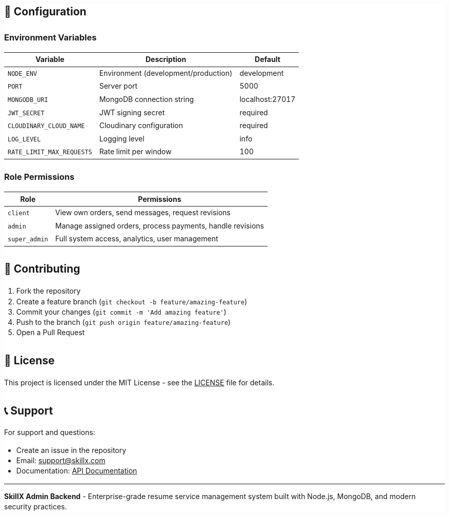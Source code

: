 ## 🔧 Configuration

### Environment Variables

| Variable | Description | Default |
|----------|-------------|---------|
| `NODE_ENV` | Environment (development/production) | development |
| `PORT` | Server port | 5000 |
| `MONGODB_URI` | MongoDB connection string | localhost:27017 |
| `JWT_SECRET` | JWT signing secret | required |
| `CLOUDINARY_CLOUD_NAME` | Cloudinary configuration | required |
| `LOG_LEVEL` | Logging level | info |
| `RATE_LIMIT_MAX_REQUESTS` | Rate limit per window | 100 |

### Role Permissions

| Role | Permissions |
|------|-------------|
| `client` | View own orders, send messages, request revisions |
| `admin` | Manage assigned orders, process payments, handle revisions |
| `super_admin` | Full system access, analytics, user management |

## 🤝 Contributing

1. Fork the repository
2. Create a feature branch (`git checkout -b feature/amazing-feature`)
3. Commit your changes (`git commit -m 'Add amazing feature'`)
4. Push to the branch (`git push origin feature/amazing-feature`)
5. Open a Pull Request

## 📄 License

This project is licensed under the MIT License - see the [LICENSE](LICENSE) file for details.

## 📞 Support

For support and questions:
- Create an issue in the repository
- Email: support@skillx.com
- Documentation: [API Documentation](./docs/api.md)

---

**SkillX Admin Backend** - Enterprise-grade resume service management system built with Node.js, MongoDB, and modern security practices.
